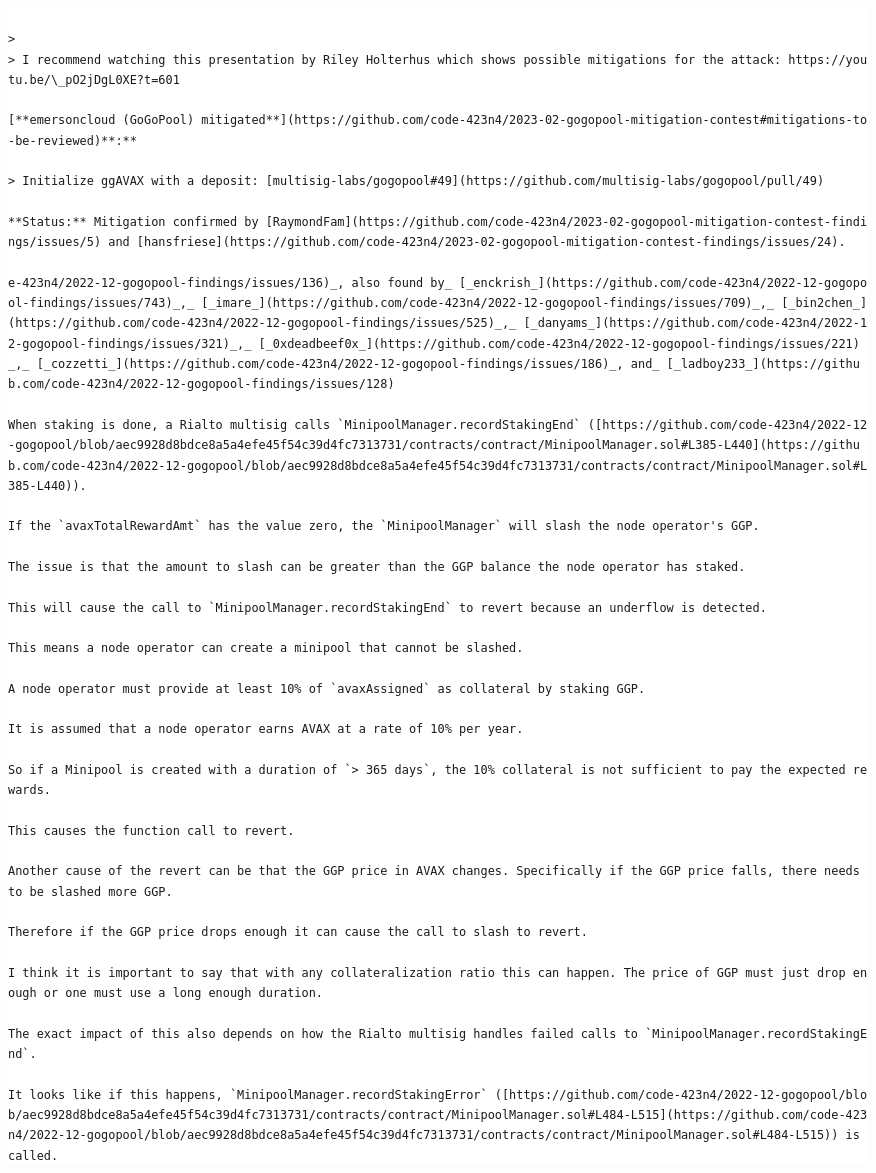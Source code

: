 ```

>
> I recommend watching this presentation by Riley Holterhus which shows possible mitigations for the attack: https://youtu.be/\_pO2jDgL0XE?t=601

[**emersoncloud (GoGoPool) mitigated**](https://github.com/code-423n4/2023-02-gogopool-mitigation-contest#mitigations-to-be-reviewed)**:**

> Initialize ggAVAX with a deposit: [multisig-labs/gogopool#49](https://github.com/multisig-labs/gogopool/pull/49)

**Status:** Mitigation confirmed by [RaymondFam](https://github.com/code-423n4/2023-02-gogopool-mitigation-contest-findings/issues/5) and [hansfriese](https://github.com/code-423n4/2023-02-gogopool-mitigation-contest-findings/issues/24).

e-423n4/2022-12-gogopool-findings/issues/136)_, also found by_ [_enckrish_](https://github.com/code-423n4/2022-12-gogopool-findings/issues/743)_,_ [_imare_](https://github.com/code-423n4/2022-12-gogopool-findings/issues/709)_,_ [_bin2chen_](https://github.com/code-423n4/2022-12-gogopool-findings/issues/525)_,_ [_danyams_](https://github.com/code-423n4/2022-12-gogopool-findings/issues/321)_,_ [_0xdeadbeef0x_](https://github.com/code-423n4/2022-12-gogopool-findings/issues/221)_,_ [_cozzetti_](https://github.com/code-423n4/2022-12-gogopool-findings/issues/186)_, and_ [_ladboy233_](https://github.com/code-423n4/2022-12-gogopool-findings/issues/128)

When staking is done, a Rialto multisig calls `MinipoolManager.recordStakingEnd` ([https://github.com/code-423n4/2022-12-gogopool/blob/aec9928d8bdce8a5a4efe45f54c39d4fc7313731/contracts/contract/MinipoolManager.sol#L385-L440](https://github.com/code-423n4/2022-12-gogopool/blob/aec9928d8bdce8a5a4efe45f54c39d4fc7313731/contracts/contract/MinipoolManager.sol#L385-L440)).

If the `avaxTotalRewardAmt` has the value zero, the `MinipoolManager` will slash the node operator's GGP.

The issue is that the amount to slash can be greater than the GGP balance the node operator has staked.

This will cause the call to `MinipoolManager.recordStakingEnd` to revert because an underflow is detected.

This means a node operator can create a minipool that cannot be slashed.

A node operator must provide at least 10% of `avaxAssigned` as collateral by staking GGP.

It is assumed that a node operator earns AVAX at a rate of 10% per year.

So if a Minipool is created with a duration of `> 365 days`, the 10% collateral is not sufficient to pay the expected rewards.

This causes the function call to revert.

Another cause of the revert can be that the GGP price in AVAX changes. Specifically if the GGP price falls, there needs to be slashed more GGP.

Therefore if the GGP price drops enough it can cause the call to slash to revert.

I think it is important to say that with any collateralization ratio this can happen. The price of GGP must just drop enough or one must use a long enough duration.

The exact impact of this also depends on how the Rialto multisig handles failed calls to `MinipoolManager.recordStakingEnd`.

It looks like if this happens, `MinipoolManager.recordStakingError` ([https://github.com/code-423n4/2022-12-gogopool/blob/aec9928d8bdce8a5a4efe45f54c39d4fc7313731/contracts/contract/MinipoolManager.sol#L484-L515](https://github.com/code-423n4/2022-12-gogopool/blob/aec9928d8bdce8a5a4efe45f54c39d4fc7313731/contracts/contract/MinipoolManager.sol#L484-L515)) is called.
```